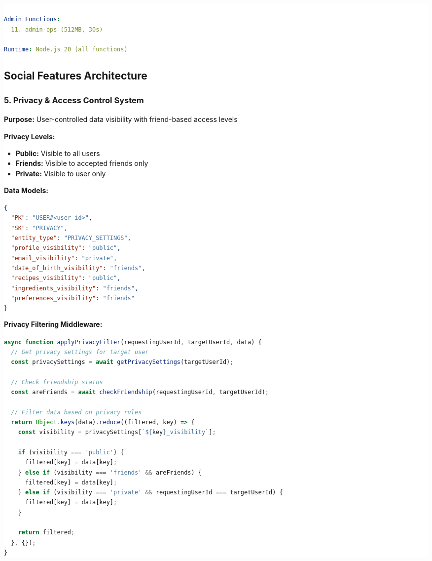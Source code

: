 ```yaml

Admin Functions:
  11. admin-ops (512MB, 30s)

Runtime: Node.js 20 (all functions)
```

## Social Features Architecture

### 5. Privacy & Access Control System

**Purpose:** User-controlled data visibility with friend-based access levels

**Privacy Levels:**
- **Public:** Visible to all users
- **Friends:** Visible to accepted friends only
- **Private:** Visible to user only

**Data Models:**

```json
{
  "PK": "USER#<user_id>",
  "SK": "PRIVACY",
  "entity_type": "PRIVACY_SETTINGS",
  "profile_visibility": "public",
  "email_visibility": "private",
  "date_of_birth_visibility": "friends",
  "recipes_visibility": "public",
  "ingredients_visibility": "friends",
  "preferences_visibility": "friends"
}
```

**Privacy Filtering Middleware:**
```javascript
async function applyPrivacyFilter(requestingUserId, targetUserId, data) {
  // Get privacy settings for target user
  const privacySettings = await getPrivacySettings(targetUserId);

  // Check friendship status
  const areFriends = await checkFriendship(requestingUserId, targetUserId);

  // Filter data based on privacy rules
  return Object.keys(data).reduce((filtered, key) => {
    const visibility = privacySettings[`${key}_visibility`];

    if (visibility === 'public') {
      filtered[key] = data[key];
    } else if (visibility === 'friends' && areFriends) {
      filtered[key] = data[key];
    } else if (visibility === 'private' && requestingUserId === targetUserId) {
      filtered[key] = data[key];
    }

    return filtered;
  }, {});
}
```
